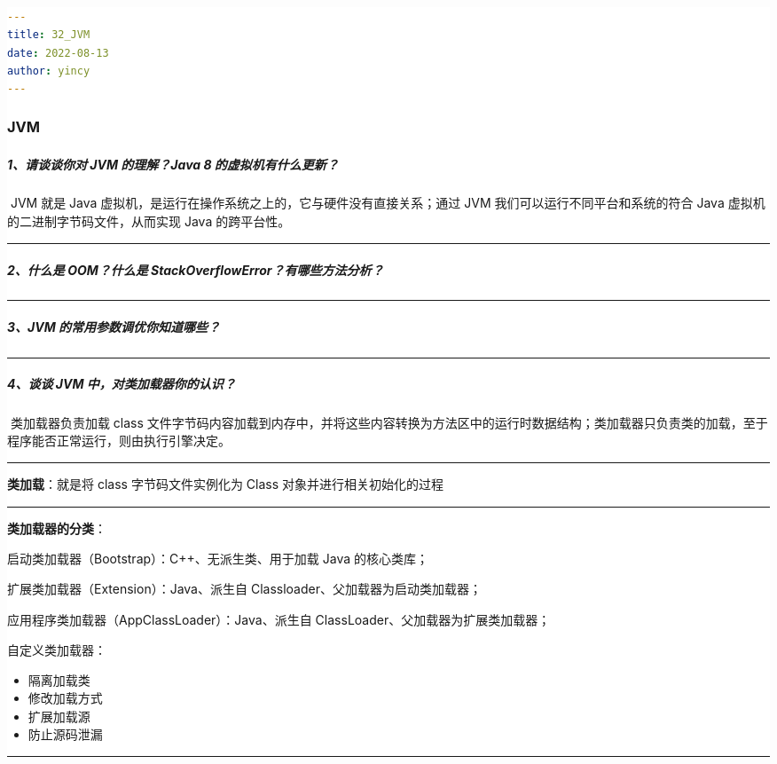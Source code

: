 ```yaml
---
title: 32_JVM
date: 2022-08-13
author: yincy
---
```


### JVM

##### 1、请谈谈你对 JVM 的理解？Java 8 的虚拟机有什么更新？

​	JVM 就是 Java 虚拟机，是运行在操作系统之上的，它与硬件没有直接关系；通过 JVM 我们可以运行不同平台和系统的符合 Java 虚拟机的二进制字节码文件，从而实现 Java 的跨平台性。



---



##### 2、什么是 OOM？什么是 StackOverflowError？有哪些方法分析？





---



##### 3、JVM 的常用参数调优你知道哪些？



---



##### 4、谈谈 JVM 中，对类加载器你的认识？

​	类加载器负责加载 class 文件字节码内容加载到内存中，并将这些内容转换为方法区中的运行时数据结构；类加载器只负责类的加载，至于程序能否正常运行，则由执行引擎决定。

---

**类加载**：就是将 class 字节码文件实例化为 Class 对象并进行相关初始化的过程

---



**类加载器的分类**：

启动类加载器（Bootstrap）：C++、无派生类、用于加载 Java 的核心类库；

扩展类加载器（Extension）：Java、派生自 Classloader、父加载器为启动类加载器；

应用程序类加载器（AppClassLoader）：Java、派生自 ClassLoader、父加载器为扩展类加载器；

自定义类加载器：

- 隔离加载类
- 修改加载方式
- 扩展加载源
- 防止源码泄漏

---